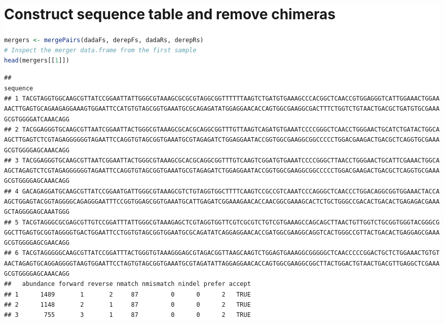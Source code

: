 # Construct sequence table and remove chimeras

``` r
mergers <- mergePairs(dadaFs, derepFs, dadaRs, derepRs)
# Inspect the merger data.frame from the first sample
head(mergers[[1]])
```

    ##                                                                                                                                                                                                                                                        sequence
    ## 1 TACGTAGGTGGCAAGCGTTATCCGGAATTATTGGGCGTAAAGCGCGCGTAGGCGGTTTTTTAAGTCTGATGTGAAAGCCCACGGCTCAACCGTGGAGGGTCATTGGAAACTGGAAAACTTGAGTGCAGAAGAGGAAAGTGGAATTCCATGTGTAGCGGTGAAATGCGCAGAGATATGGAGGAACACCAGTGGCGAAGGCGACTTTCTGGTCTGTAACTGACGCTGATGTGCGAAAGCGTGGGGATCAAACAGG
    ## 2 TACGGAGGGTGCAAGCGTTAATCGGAATTACTGGGCGTAAAGCGCACGCAGGCGGTTTGTTAAGTCAGATGTGAAATCCCCGGGCTCAACCTGGGAACTGCATCTGATACTGGCAAGCTTGAGTCTCGTAGAGGGGGGTAGAATTCCAGGTGTAGCGGTGAAATGCGTAGAGATCTGGAGGAATACCGGTGGCGAAGGCGGCCCCCTGGACGAAGACTGACGCTCAGGTGCGAAAGCGTGGGGAGCAAACAGG
    ## 3 TACGGAGGGTGCAAGCGTTAATCGGAATTACTGGGCGTAAAGCGCACGCAGGCGGTTTGTCAAGTCGGATGTGAAATCCCCGGGCTTAACCTGGGAACTGCATTCGAAACTGGCAAGCTAGAGTCTCGTAGAGGGGGGTAGAATTCCAGGTGTAGCGGTGAAATGCGTAGAGATCTGGAGGAATACCGGTGGCGAAGGCGGCCCCCTGGACGAAGACTGACGCTCAGGTGCGAAAGCGTGGGGAGCAAACAGG
    ## 4 GACAGAGGATGCAAGCGTTATCCGGAATGATTGGGCGTAAAGCGTCTGTAGGTGGCTTTTCAAGTCCGCCGTCAAATCCCAGGGCTCAACCCTGGACAGGCGGTGGAAACTACCAAGCTGGAGTACGGTAGGGGCAGAGGGAATTTCCGGTGGAGCGGTGAAATGCATTGAGATCGGAAAGAACACCAACGGCGAAAGCACTCTGCTGGGCCGACACTGACACTGAGAGACGAAAGCTAGGGGAGCAAATGGG
    ## 5 TACGTAGGGCGCGAGCGTTGTCCGGATTTATTGGGCGTAAAGAGCTCGTAGGTGGTTCGTCGCGTCTGTCGTGAAAGCCAGCAGCTTAACTGTTGGTCTGCGGTGGGTACGGGCGGGCTTGAGTGCGGTAGGGGTGACTGGAATTCCTGGTGTAGCGGTGGAATGCGCAGATATCAGGAGGAACACCGATGGCGAAGGCAGGTCACTGGGCCGTTACTGACACTGAGGAGCGAAAGCGTGGGGAGCGAACAGG
    ## 6 TACGTAGGGGGCAAGCGTTATCCGGATTTACTGGGTGTAAAGGGAGCGTAGACGGTTAAGCAAGTCTGGAGTGAAAGGCGGGGGCTCAACCCCCGGACTGCTCTGGAAACTGTGTAACTAGAGTGCAGGAGGGGTAAGTGGAATTCCTAGTGTAGCGGTGAAATGCGTAGATATTAGGAGGAACACCAGTGGCGAAGGCGGCTTACTGGACTGTAACTGACGTTGAGGCTCGAAAGCGTGGGGAGCAAACAGG
    ##   abundance forward reverse nmatch nmismatch nindel prefer accept
    ## 1      1489       1       2     87         0      0      2   TRUE
    ## 2      1148       2       1     87         0      0      2   TRUE
    ## 3       755       3       1     87         0      0      2   TRUE